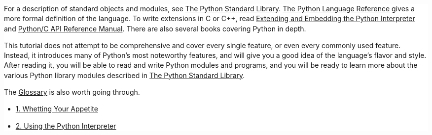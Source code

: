 <span class="text-4505230f--TextH400-3033861f--textContentFamily-49a318e1"><span data-key="c2ca129587c6465eb2cf9740e7d93349"><span data-offset-key="c2ca129587c6465eb2cf9740e7d93349:0">For a description of standard objects and modules, see </span></span><a href="https://docs.python.org/3.9/library/index.html#library-index" class="link-a079aa82--primary-53a25e66--link-faf6c434"><span data-key="742e23aacec44da4a5a4c0afca4c7080"><span data-offset-key="742e23aacec44da4a5a4c0afca4c7080:0">The Python Standard Library</span></span></a><span data-key="ddc3ff3a30324d62a89e3a4dab7eaae5"><span data-offset-key="ddc3ff3a30324d62a89e3a4dab7eaae5:0">. </span></span><a href="https://docs.python.org/3.9/reference/index.html#reference-index" class="link-a079aa82--primary-53a25e66--link-faf6c434"><span data-key="8eff2252b8934c51b99ec1a9b1226e37"><span data-offset-key="8eff2252b8934c51b99ec1a9b1226e37:0">The Python Language Reference</span></span></a><span data-key="8deed1ccec07498aaadbcb895eb27f4a"><span data-offset-key="8deed1ccec07498aaadbcb895eb27f4a:0"> gives a more formal definition of the language. To write extensions in C or C++, read </span></span><a href="https://docs.python.org/3.9/extending/index.html#extending-index" class="link-a079aa82--primary-53a25e66--link-faf6c434"><span data-key="3ab9116e95394d47ab640da333dd650a"><span data-offset-key="3ab9116e95394d47ab640da333dd650a:0">Extending and Embedding the Python Interpreter</span></span></a><span data-key="eafc840e56dd42e49e40a30a3ef810ac"><span data-offset-key="eafc840e56dd42e49e40a30a3ef810ac:0"> and </span></span><a href="https://docs.python.org/3.9/c-api/index.html#c-api-index" class="link-a079aa82--primary-53a25e66--link-faf6c434"><span data-key="3af8dde41daf41289f84f58e84b8fe62"><span data-offset-key="3af8dde41daf41289f84f58e84b8fe62:0">Python/C API Reference Manual</span></span></a><span data-key="eed3a4faa2f1409681de37059044c72e"><span data-offset-key="eed3a4faa2f1409681de37059044c72e:0">. There are also several books covering Python in depth.</span></span></span>

<span class="text-4505230f--TextH400-3033861f--textContentFamily-49a318e1"><span data-key="f29b922cc419410c9db25767cfc03d2b"><span data-offset-key="f29b922cc419410c9db25767cfc03d2b:0">This tutorial does not attempt to be comprehensive and cover every single feature, or even every commonly used feature. Instead, it introduces many of Python’s most noteworthy features, and will give you a good idea of the language’s flavor and style. After reading it, you will be able to read and write Python modules and programs, and you will be ready to learn more about the various Python library modules described in </span></span><a href="https://docs.python.org/3.9/library/index.html#library-index" class="link-a079aa82--primary-53a25e66--link-faf6c434"><span data-key="91c587b6a07a4116836e0084f50540df"><span data-offset-key="91c587b6a07a4116836e0084f50540df:0">The Python Standard Library</span></span></a><span data-key="f68d49a366384c02a9b8eee7af989595"><span data-offset-key="f68d49a366384c02a9b8eee7af989595:0">.</span></span></span>

<span class="text-4505230f--TextH400-3033861f--textContentFamily-49a318e1"><span data-key="6a4466cf89744a35b4e8917d54bea48e"><span data-offset-key="6a4466cf89744a35b4e8917d54bea48e:0">The </span></span><a href="https://docs.python.org/3.9/glossary.html#glossary" class="link-a079aa82--primary-53a25e66--link-faf6c434"><span data-key="77c3d18ac1f74bab92560af5b4b4432f"><span data-offset-key="77c3d18ac1f74bab92560af5b4b4432f:0">Glossary</span></span></a><span data-key="670afa3f27e64db3b52ae71de619d34c"><span data-offset-key="670afa3f27e64db3b52ae71de619d34c:0"> is also worth going through.</span></span></span>

-   <span class="text-4505230f--TextH400-3033861f--textContentFamily-49a318e1"><span data-key="370cfee9208340ac9055fc897a61fea7"><span data-offset-key="370cfee9208340ac9055fc897a61fea7:0"><span data-slate-zero-width="z">​</span></span></span><a href="https://docs.python.org/3.9/tutorial/appetite.html" class="link-a079aa82--primary-53a25e66--link-faf6c434"><span data-key="24b368e70d4c487fb16fb92f07a08d5e"><span data-offset-key="24b368e70d4c487fb16fb92f07a08d5e:0">1. Whetting Your Appetite</span></span></a><span data-key="57a2c4e727ef448babbf611510b354aa"><span data-offset-key="57a2c4e727ef448babbf611510b354aa:0"><span data-slate-zero-width="z">​</span></span></span></span>

-   <span class="text-4505230f--TextH400-3033861f--textContentFamily-49a318e1"><span data-key="03f45029d2854288830e5a438c2d6133"><span data-offset-key="03f45029d2854288830e5a438c2d6133:0"><span data-slate-zero-width="z">​</span></span></span><a href="https://docs.python.org/3.9/tutorial/interpreter.html" class="link-a079aa82--primary-53a25e66--link-faf6c434"><span data-key="913ae37df7614d2b83ee8e69319c7cd3"><span data-offset-key="913ae37df7614d2b83ee8e69319c7cd3:0">2. Using the Python Interpreter</span></span></a><span data-key="e855a5da30d543d89bae3b80330ef8d1"><span data-offset-key="e855a5da30d543d89bae3b80330ef8d1:0"><span data-slate-zero-width="z">​</span></span></span></span>
